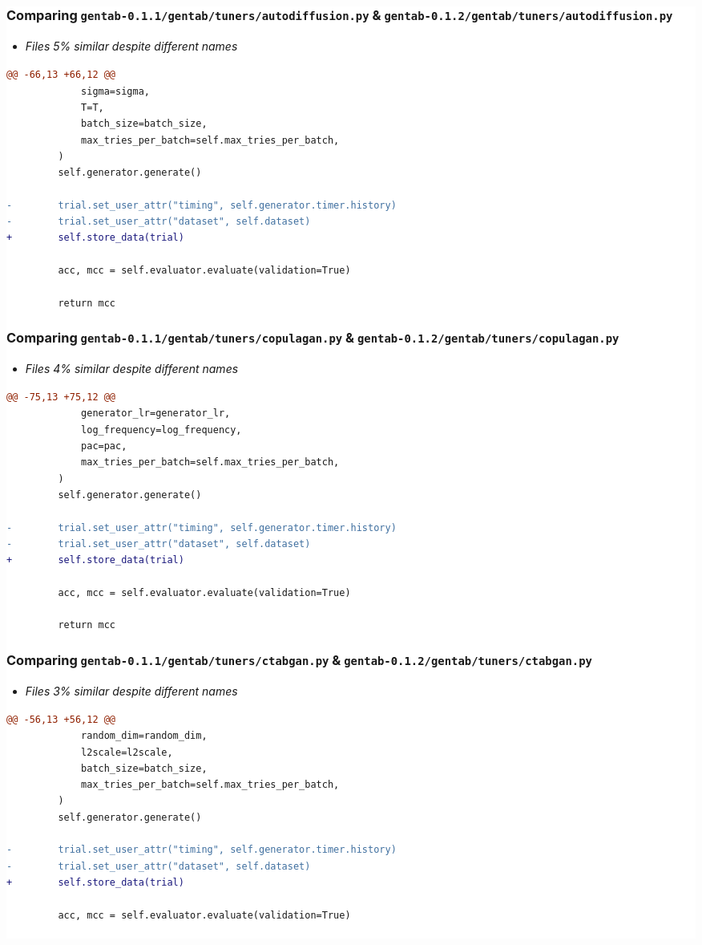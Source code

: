### Comparing `gentab-0.1.1/gentab/tuners/autodiffusion.py` & `gentab-0.1.2/gentab/tuners/autodiffusion.py`

 * *Files 5% similar despite different names*

```diff
@@ -66,13 +66,12 @@
             sigma=sigma,
             T=T,
             batch_size=batch_size,
             max_tries_per_batch=self.max_tries_per_batch,
         )
         self.generator.generate()
 
-        trial.set_user_attr("timing", self.generator.timer.history)
-        trial.set_user_attr("dataset", self.dataset)
+        self.store_data(trial)
 
         acc, mcc = self.evaluator.evaluate(validation=True)
 
         return mcc
```

### Comparing `gentab-0.1.1/gentab/tuners/copulagan.py` & `gentab-0.1.2/gentab/tuners/copulagan.py`

 * *Files 4% similar despite different names*

```diff
@@ -75,13 +75,12 @@
             generator_lr=generator_lr,
             log_frequency=log_frequency,
             pac=pac,
             max_tries_per_batch=self.max_tries_per_batch,
         )
         self.generator.generate()
 
-        trial.set_user_attr("timing", self.generator.timer.history)
-        trial.set_user_attr("dataset", self.dataset)
+        self.store_data(trial)
 
         acc, mcc = self.evaluator.evaluate(validation=True)
 
         return mcc
```

### Comparing `gentab-0.1.1/gentab/tuners/ctabgan.py` & `gentab-0.1.2/gentab/tuners/ctabgan.py`

 * *Files 3% similar despite different names*

```diff
@@ -56,13 +56,12 @@
             random_dim=random_dim,
             l2scale=l2scale,
             batch_size=batch_size,
             max_tries_per_batch=self.max_tries_per_batch,
         )
         self.generator.generate()
 
-        trial.set_user_attr("timing", self.generator.timer.history)
-        trial.set_user_attr("dataset", self.dataset)
+        self.store_data(trial)
 
         acc, mcc = self.evaluator.evaluate(validation=True)
 
```